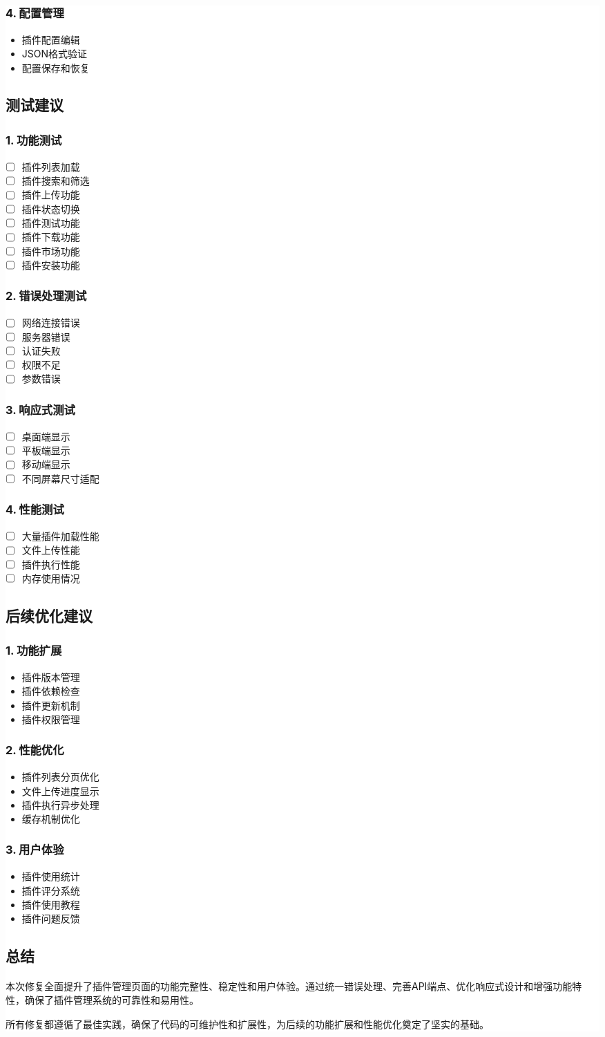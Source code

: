 ### 4. 配置管理
- 插件配置编辑
- JSON格式验证
- 配置保存和恢复

## 测试建议

### 1. 功能测试
- [ ] 插件列表加载
- [ ] 插件搜索和筛选
- [ ] 插件上传功能
- [ ] 插件状态切换
- [ ] 插件测试功能
- [ ] 插件下载功能
- [ ] 插件市场功能
- [ ] 插件安装功能

### 2. 错误处理测试
- [ ] 网络连接错误
- [ ] 服务器错误
- [ ] 认证失败
- [ ] 权限不足
- [ ] 参数错误

### 3. 响应式测试
- [ ] 桌面端显示
- [ ] 平板端显示
- [ ] 移动端显示
- [ ] 不同屏幕尺寸适配

### 4. 性能测试
- [ ] 大量插件加载性能
- [ ] 文件上传性能
- [ ] 插件执行性能
- [ ] 内存使用情况

## 后续优化建议

### 1. 功能扩展
- 插件版本管理
- 插件依赖检查
- 插件更新机制
- 插件权限管理

### 2. 性能优化
- 插件列表分页优化
- 文件上传进度显示
- 插件执行异步处理
- 缓存机制优化

### 3. 用户体验
- 插件使用统计
- 插件评分系统
- 插件使用教程
- 插件问题反馈

## 总结

本次修复全面提升了插件管理页面的功能完整性、稳定性和用户体验。通过统一错误处理、完善API端点、优化响应式设计和增强功能特性，确保了插件管理系统的可靠性和易用性。

所有修复都遵循了最佳实践，确保了代码的可维护性和扩展性，为后续的功能扩展和性能优化奠定了坚实的基础。 